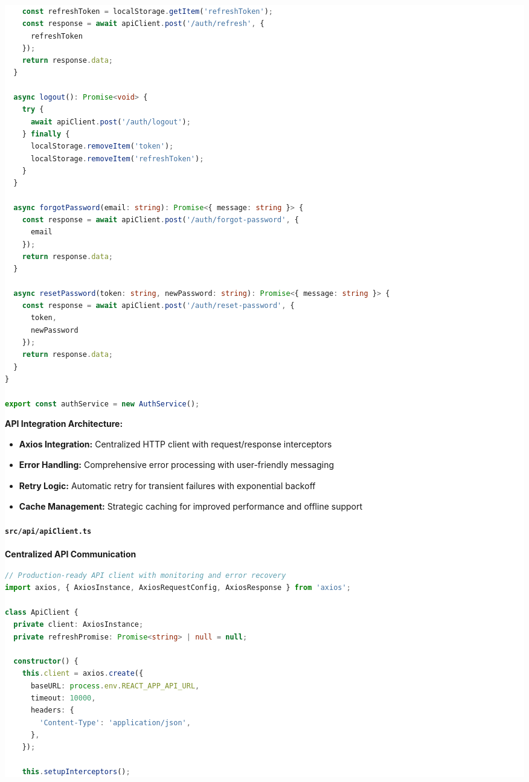 ```typescript
    const refreshToken = localStorage.getItem('refreshToken');
    const response = await apiClient.post('/auth/refresh', {
      refreshToken
    });
    return response.data;
  }

  async logout(): Promise<void> {
    try {
      await apiClient.post('/auth/logout');
    } finally {
      localStorage.removeItem('token');
      localStorage.removeItem('refreshToken');
    }
  }

  async forgotPassword(email: string): Promise<{ message: string }> {
    const response = await apiClient.post('/auth/forgot-password', {
      email
    });
    return response.data;
  }

  async resetPassword(token: string, newPassword: string): Promise<{ message: string }> {
    const response = await apiClient.post('/auth/reset-password', {
      token,
      newPassword
    });
    return response.data;
  }
}

export const authService = new AuthService();
```

**API Integration Architecture:**
- **Axios Integration:** Centralized HTTP client with request/response interceptors
  
- **Error Handling:** Comprehensive error processing with user-friendly messaging
  
- **Retry Logic:** Automatic retry for transient failures with exponential backoff
  
- **Cache Management:** Strategic caching for improved performance and offline support

#### **`src/api/apiClient.ts`**
**Centralized API Communication**

```typescript
// Production-ready API client with monitoring and error recovery
import axios, { AxiosInstance, AxiosRequestConfig, AxiosResponse } from 'axios';

class ApiClient {
  private client: AxiosInstance;
  private refreshPromise: Promise<string> | null = null;

  constructor() {
    this.client = axios.create({
      baseURL: process.env.REACT_APP_API_URL,
      timeout: 10000,
      headers: {
        'Content-Type': 'application/json',
      },
    });

    this.setupInterceptors();
```